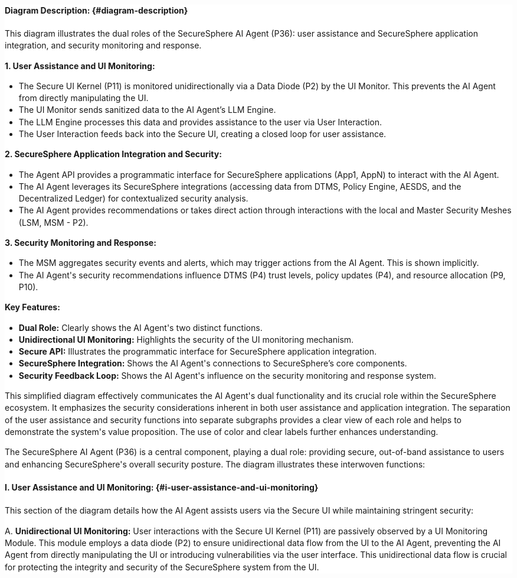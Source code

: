#### Diagram Description: {#diagram-description}

This diagram illustrates the dual roles of the SecureSphere AI Agent (P36): user assistance and SecureSphere application integration, and security monitoring and response.

**1. User Assistance and UI Monitoring:**

*   The Secure UI Kernel (P11) is monitored unidirectionally via a Data Diode (P2) by the UI Monitor. This prevents the AI Agent from directly manipulating the UI.
*   The UI Monitor sends sanitized data to the AI Agent’s LLM Engine.
*   The LLM Engine processes this data and provides assistance to the user via User Interaction.
*   The User Interaction feeds back into the Secure UI, creating a closed loop for user assistance.

**2. SecureSphere Application Integration and Security:**

*   The Agent API provides a programmatic interface for SecureSphere applications (App1, AppN) to interact with the AI Agent.
*   The AI Agent leverages its SecureSphere integrations (accessing data from DTMS, Policy Engine, AESDS, and the Decentralized Ledger) for contextualized security analysis.
*   The AI Agent provides recommendations or takes direct action through interactions with the local and Master Security Meshes (LSM, MSM - P2).

**3. Security Monitoring and Response:**

*   The MSM aggregates security events and alerts, which may trigger actions from the AI Agent. This is shown implicitly.
*   The AI Agent's security recommendations influence DTMS (P4) trust levels, policy updates (P4), and resource allocation (P9, P10).

**Key Features:**

*   **Dual Role:** Clearly shows the AI Agent's two distinct functions.
*   **Unidirectional UI Monitoring:** Highlights the security of the UI monitoring mechanism.
*   **Secure API:** Illustrates the programmatic interface for SecureSphere application integration.
*   **SecureSphere Integration:** Shows the AI Agent's connections to SecureSphere’s core components.
*   **Security Feedback Loop:** Shows the AI Agent's influence on the security monitoring and response system.

This simplified diagram effectively communicates the AI Agent's dual functionality and its crucial role within the SecureSphere ecosystem. It emphasizes the security considerations inherent in both user assistance and application integration. The separation of the user assistance and security functions into separate subgraphs provides a clear view of each role and helps to demonstrate the system's value proposition. The use of color and clear labels further enhances understanding.

The SecureSphere AI Agent (P36) is a central component, playing a dual role: providing secure, out-of-band assistance to users and enhancing SecureSphere's overall security posture. The diagram illustrates these interwoven functions:

#### I. User Assistance and UI Monitoring: {#i-user-assistance-and-ui-monitoring}

This section of the diagram details how the AI Agent assists users via the Secure UI while maintaining stringent security:

A.  **Unidirectional UI Monitoring:** User interactions with the Secure UI Kernel (P11) are passively observed by a UI Monitoring Module. This module employs a data diode (P2) to ensure unidirectional data flow from the UI to the AI Agent, preventing the AI Agent from directly manipulating the UI or introducing vulnerabilities via the user interface. This unidirectional data flow is crucial for protecting the integrity and security of the SecureSphere system from the UI.
